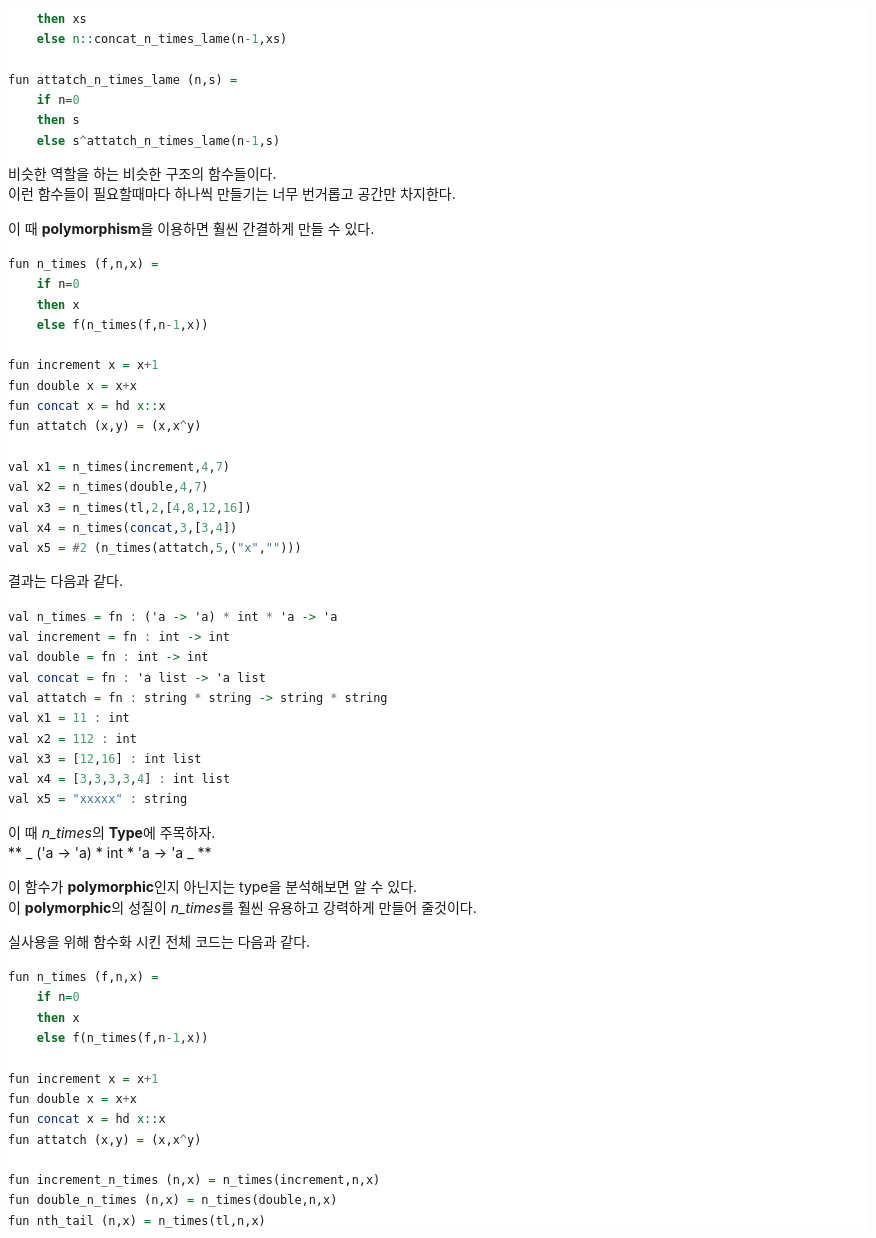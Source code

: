 ```haskell
    then xs 
    else n::concat_n_times_lame(n-1,xs) 

fun attatch_n_times_lame (n,s) = 
    if n=0 
    then s 
    else s^attatch_n_times_lame(n-1,s) 
```

비슷한 역할을 하는 비슷한 구조의 함수들이다.  
이런 함수들이 필요할때마다 하나씩 만들기는 너무 번거롭고 공간만 차지한다.  

이 때 **polymorphism**을 이용하면 훨씬 간결하게 만들 수 있다.  

```haskell
fun n_times (f,n,x) = 
    if n=0 
    then x 
    else f(n_times(f,n-1,x)) 

fun increment x = x+1 
fun double x = x+x 
fun concat x = hd x::x 
fun attatch (x,y) = (x,x^y) 

val x1 = n_times(increment,4,7) 
val x2 = n_times(double,4,7) 
val x3 = n_times(tl,2,[4,8,12,16]) 
val x4 = n_times(concat,3,[3,4]) 
val x5 = #2 (n_times(attatch,5,("x",""))) 
```

결과는 다음과 같다. 
```haskell
val n_times = fn : ('a -> 'a) * int * 'a -> 'a 
val increment = fn : int -> int 
val double = fn : int -> int 
val concat = fn : 'a list -> 'a list 
val attatch = fn : string * string -> string * string 
val x1 = 11 : int 
val x2 = 112 : int 
val x3 = [12,16] : int list 
val x4 = [3,3,3,3,4] : int list 
val x5 = "xxxxx" : string 
```

이 때 *n_times*의 **Type**에 주목하자.  
** _ ('a → 'a) \* int \* 'a → 'a _  **

이 함수가 **polymorphic**인지 아닌지는 type을 분석해보면 알 수 있다.  
이 **polymorphic**의 성질이 *n_times*를 훨씬 유용하고 강력하게 만들어 줄것이다.  

실사용을 위해 함수화 시킨 전체 코드는 다음과 같다. 

```haskell
fun n_times (f,n,x) = 
    if n=0 
    then x 
    else f(n_times(f,n-1,x)) 

fun increment x = x+1 
fun double x = x+x 
fun concat x = hd x::x 
fun attatch (x,y) = (x,x^y) 

fun increment_n_times (n,x) = n_times(increment,n,x) 
fun double_n_times (n,x) = n_times(double,n,x) 
fun nth_tail (n,x) = n_times(tl,n,x) 
```